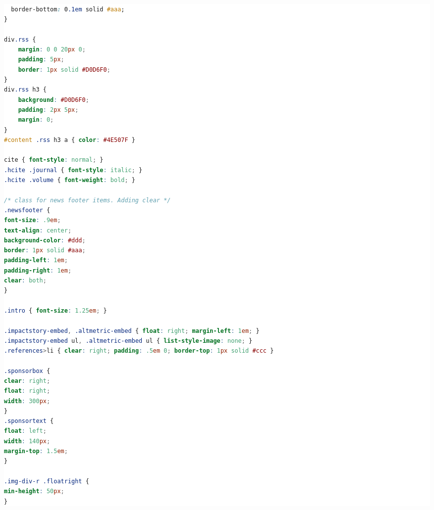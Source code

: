 ``` css
  border-bottom: 0.1em solid #aaa;
}
 
div.rss {
    margin: 0 0 20px 0;
    padding: 5px;
    border: 1px solid #D0D6F0;
}
div.rss h3 {
    background: #D0D6F0;
    padding: 2px 5px;
    margin: 0;
}
#content .rss h3 a { color: #4E507F }
 
cite { font-style: normal; }
.hcite .journal { font-style: italic; }
.hcite .volume { font-weight: bold; }
 
/* class for news footer items. Adding clear */
.newsfooter {
font-size: .9em;
text-align: center;
background-color: #ddd;
border: 1px solid #aaa;
padding-left: 1em;
padding-right: 1em;
clear: both;
}
 
.intro { font-size: 1.25em; }
 
.impactstory-embed, .altmetric-embed { float: right; margin-left: 1em; }
.impactstory-embed ul, .altmetric-embed ul { list-style-image: none; }
.references>li { clear: right; padding: .5em 0; border-top: 1px solid #ccc }
 
.sponsorbox {
clear: right;
float: right;
width: 300px;
}
.sponsortext {
float: left;
width: 140px;
margin-top: 1.5em;
}
 
.img-div-r .floatright {
min-height: 50px;
}
```

